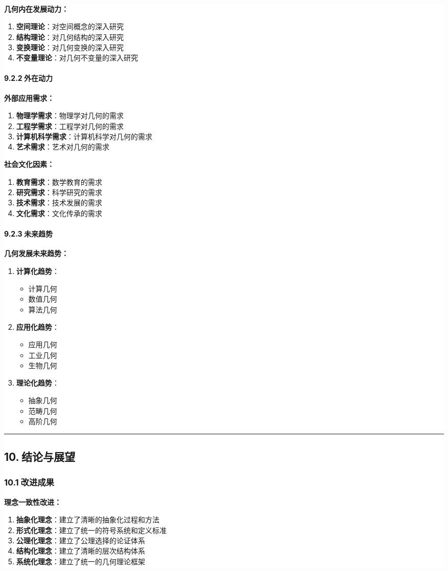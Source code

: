 **几何内在发展动力：**

1. **空间理论**：对空间概念的深入研究
2. **结构理论**：对几何结构的深入研究
3. **变换理论**：对几何变换的深入研究
4. **不变量理论**：对几何不变量的深入研究

#### 9.2.2 外在动力

**外部应用需求：**

1. **物理学需求**：物理学对几何的需求
2. **工程学需求**：工程学对几何的需求
3. **计算机科学需求**：计算机科学对几何的需求
4. **艺术需求**：艺术对几何的需求

**社会文化因素：**

1. **教育需求**：数学教育的需求
2. **研究需求**：科学研究的需求
3. **技术需求**：技术发展的需求
4. **文化需求**：文化传承的需求

#### 9.2.3 未来趋势

**几何发展未来趋势：**

1. **计算化趋势**：
   - 计算几何
   - 数值几何
   - 算法几何

2. **应用化趋势**：
   - 应用几何
   - 工业几何
   - 生物几何

3. **理论化趋势**：
   - 抽象几何
   - 范畴几何
   - 高阶几何

---

## 10. 结论与展望

### 10.1 改进成果

**理念一致性改进：**

1. **抽象化理念**：建立了清晰的抽象化过程和方法
2. **形式化理念**：建立了统一的符号系统和定义标准
3. **公理化理念**：建立了公理选择的论证体系
4. **结构化理念**：建立了清晰的层次结构体系
5. **系统化理念**：建立了统一的几何理论框架
